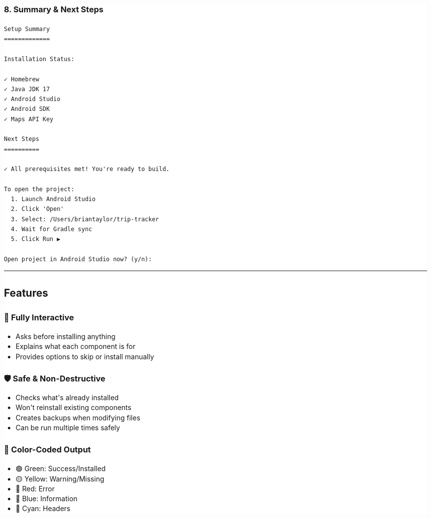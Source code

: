 ### 8. Summary & Next Steps
```
Setup Summary
=============

Installation Status:

✓ Homebrew
✓ Java JDK 17
✓ Android Studio
✓ Android SDK
✓ Maps API Key

Next Steps
==========

✓ All prerequisites met! You're ready to build.

To open the project:
  1. Launch Android Studio
  2. Click 'Open'
  3. Select: /Users/briantaylor/trip-tracker
  4. Wait for Gradle sync
  5. Click Run ▶️

Open project in Android Studio now? (y/n):
```

---

## Features

### 🤖 Fully Interactive
- Asks before installing anything
- Explains what each component is for
- Provides options to skip or install manually

### 🛡️ Safe & Non-Destructive
- Checks what's already installed
- Won't reinstall existing components
- Creates backups when modifying files
- Can be run multiple times safely

### 🎨 Color-Coded Output
- 🟢 Green: Success/Installed
- 🟡 Yellow: Warning/Missing
- 🔴 Red: Error
- 🔵 Blue: Information
- 🔷 Cyan: Headers
